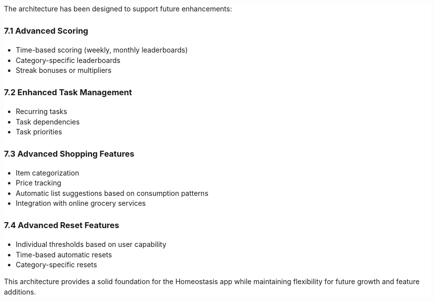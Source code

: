 The architecture has been designed to support future enhancements:

### 7.1 Advanced Scoring
- Time-based scoring (weekly, monthly leaderboards)
- Category-specific leaderboards
- Streak bonuses or multipliers

### 7.2 Enhanced Task Management
- Recurring tasks
- Task dependencies
- Task priorities

### 7.3 Advanced Shopping Features
- Item categorization
- Price tracking
- Automatic list suggestions based on consumption patterns
- Integration with online grocery services

### 7.4 Advanced Reset Features
- Individual thresholds based on user capability
- Time-based automatic resets
- Category-specific resets

This architecture provides a solid foundation for the Homeostasis app while maintaining flexibility for future growth and feature additions.
